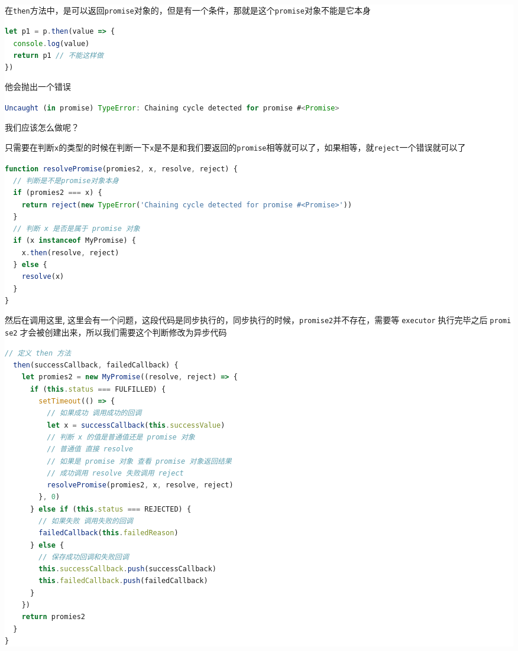 在`then`方法中，是可以返回`promise`对象的，但是有一个条件，那就是这个`promise`对象不能是它本身

```js
let p1 = p.then(value => {
  console.log(value)
  return p1 // 不能这样做
})
```

他会抛出一个错误

```js
Uncaught (in promise) TypeError: Chaining cycle detected for promise #<Promise>
```

我们应该怎么做呢？

只需要在判断`x`的类型的时候在判断一下`x`是不是和我们要返回的`promise`相等就可以了，如果相等，就`reject`一个错误就可以了

```js
function resolvePromise(promies2, x, resolve, reject) {
  // 判断是不是promise对象本身
  if (promies2 === x) {
    return reject(new TypeError('Chaining cycle detected for promise #<Promise>'))
  }
  // 判断 x 是否是属于 promise 对象
  if (x instanceof MyPromise) {
    x.then(resolve, reject)
  } else {
    resolve(x)
  }
}
```

然后在调用这里, 这里会有一个问题，这段代码是同步执行的，同步执行的时候，`promise2`并不存在，需要等 `executor` 执行完毕之后 `promise2` 才会被创建出来，所以我们需要这个判断修改为异步代码

```js
// 定义 then 方法
  then(successCallback, failedCallback) {
    let promies2 = new MyPromise((resolve, reject) => {
      if (this.status === FULFILLED) {
        setTimeout(() => {
          // 如果成功 调用成功的回调
          let x = successCallback(this.successValue)
          // 判断 x 的值是普通值还是 promise 对象
          // 普通值 直接 resolve
          // 如果是 promise 对象 查看 promise 对象返回结果
          // 成功调用 resolve 失败调用 reject
          resolvePromise(promies2, x, resolve, reject)
        }, 0)
      } else if (this.status === REJECTED) {
        // 如果失败 调用失败的回调
        failedCallback(this.failedReason)
      } else {
        // 保存成功回调和失败回调
        this.successCallback.push(successCallback)
        this.failedCallback.push(failedCallback)
      }
    })
    return promies2
  }
}
```
